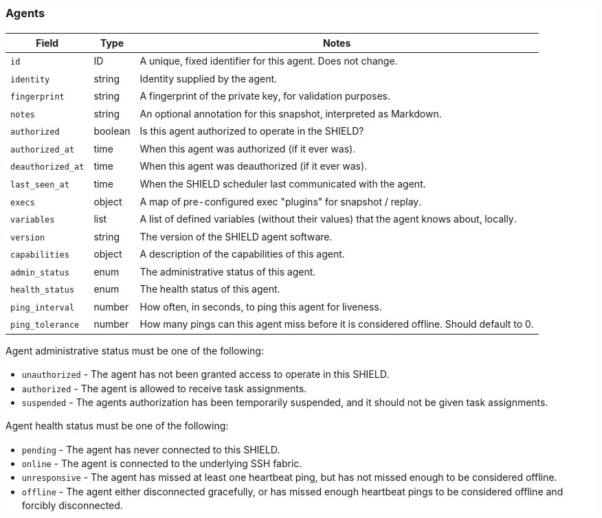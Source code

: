 
### Agents

| Field             | Type    | Notes |
| ----------------- | ------- | ----- |
| `id`              | ID      | A unique, fixed identifier for this agent.  Does not change. |
| `identity`        | string  | Identity supplied by the agent. |
| `fingerprint`     | string  | A fingerprint of the private key, for validation purposes. |
| `notes`           | string  | An optional annotation for this snapshot, interpreted as Markdown. |
| `authorized`      | boolean | Is this agent authorized to operate in the SHIELD? |
| `authorized_at`   | time    | When this agent was authorized (if it ever was). |
| `deauthorized_at` | time    | When this agent was deauthorized (if it ever was). |
| `last_seen_at`    | time    | When the SHIELD scheduler last communicated with the agent. |
| `execs`           | object  | A map of pre-configured exec "plugins" for snapshot / replay. |
| `variables`       | list    | A list of defined variables (without their values) that the agent knows about, locally. |
| `version`         | string  | The version of the SHIELD agent software. |
| `capabilities`    | object  | A description of the capabilities of this agent. |
| `admin_status`    | enum    | The administrative status of this agent. |
| `health_status`   | enum    | The health status of this agent. |
| `ping_interval`   | number  | How often, in seconds, to ping this agent for liveness. |
| `ping_tolerance`  | number  | How many pings can this agent miss before it is considered offline.  Should default to 0. |

Agent administrative status must be one of the following:

  - `unauthorized` - The agent has not been granted access to
                     operate in this SHIELD.
  - `authorized`   - The agent is allowed to receive task
                     assignments.
  - `suspended`    - The agents authorization has been temporarily
                     suspended, and it should not be given task
                     assignments.

Agent health status must be one of the following:

  - `pending`      - The agent has never connected to this SHIELD.
  - `online`       - The agent is connected to the underlying SSH
                     fabric.
  - `unresponsive` - The agent has missed at least one heartbeat
                     ping, but has not missed enough to be
                     considered offline.
  - `offline`      - The agent either disconnected gracefully, or
                     has missed enough heartbeat pings to be
                     considered offline and forcibly disconnected.
